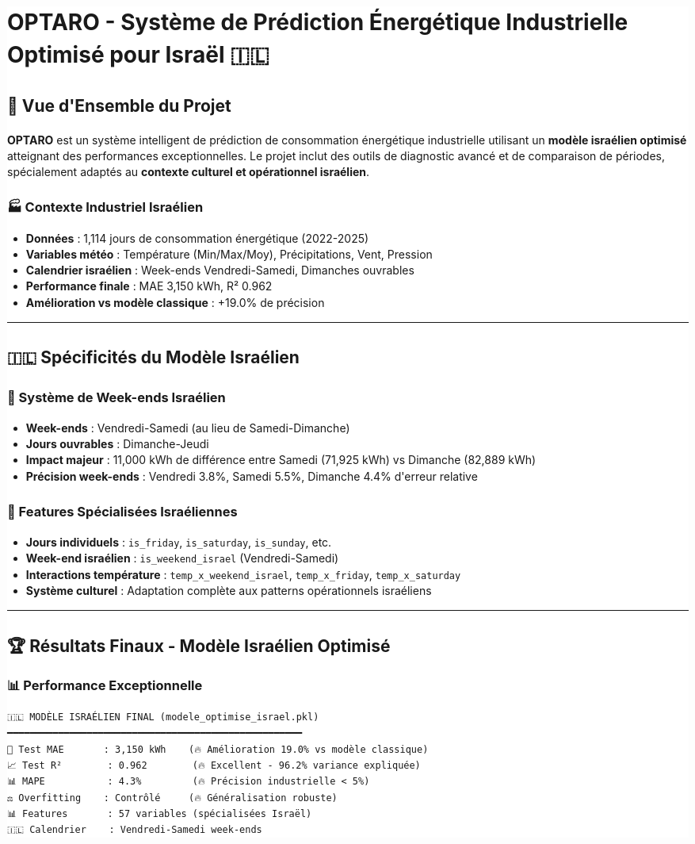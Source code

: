 # OPTARO - Système de Prédiction Énergétique Industrielle Optimisé pour Israël 🇮🇱

## 🎯 Vue d'Ensemble du Projet

**OPTARO** est un système intelligent de prédiction de consommation énergétique industrielle utilisant un **modèle israélien optimisé** atteignant des performances exceptionnelles. Le projet inclut des outils de diagnostic avancé et de comparaison de périodes, spécialement adaptés au **contexte culturel et opérationnel israélien**.

### 🏭 Contexte Industriel Israélien
- **Données** : 1,114 jours de consommation énergétique (2022-2025)
- **Variables météo** : Température (Min/Max/Moy), Précipitations, Vent, Pression
- **Calendrier israélien** : Week-ends Vendredi-Samedi, Dimanches ouvrables
- **Performance finale** : MAE 3,150 kWh, R² 0.962
- **Amélioration vs modèle classique** : +19.0% de précision

---

## 🇮🇱 Spécificités du Modèle Israélien

### 📅 Système de Week-ends Israélien
- **Week-ends** : Vendredi-Samedi (au lieu de Samedi-Dimanche)
- **Jours ouvrables** : Dimanche-Jeudi
- **Impact majeur** : 11,000 kWh de différence entre Samedi (71,925 kWh) vs Dimanche (82,889 kWh)
- **Précision week-ends** : Vendredi 3.8%, Samedi 5.5%, Dimanche 4.4% d'erreur relative

### 🎯 Features Spécialisées Israéliennes
- **Jours individuels** : `is_friday`, `is_saturday`, `is_sunday`, etc.
- **Week-end israélien** : `is_weekend_israel` (Vendredi-Samedi)
- **Interactions température** : `temp_x_weekend_israel`, `temp_x_friday`, `temp_x_saturday`
- **Système culturel** : Adaptation complète aux patterns opérationnels israéliens

---

## 🏆 Résultats Finaux - Modèle Israélien Optimisé

### 📊 Performance Exceptionnelle
```
🇮🇱 MODÈLE ISRAÉLIEN FINAL (modele_optimise_israel.pkl)
━━━━━━━━━━━━━━━━━━━━━━━━━━━━━━━━━━━━━━━━━━━━━━━━━━━━
🎯 Test MAE       : 3,150 kWh    (🔥 Amélioration 19.0% vs modèle classique)
📈 Test R²        : 0.962        (🔥 Excellent - 96.2% variance expliquée)
📊 MAPE           : 4.3%         (🔥 Précision industrielle < 5%)
⚖️ Overfitting    : Contrôlé     (🔥 Généralisation robuste)
📊 Features       : 57 variables (spécialisées Israël)
🇮🇱 Calendrier    : Vendredi-Samedi week-ends
```
